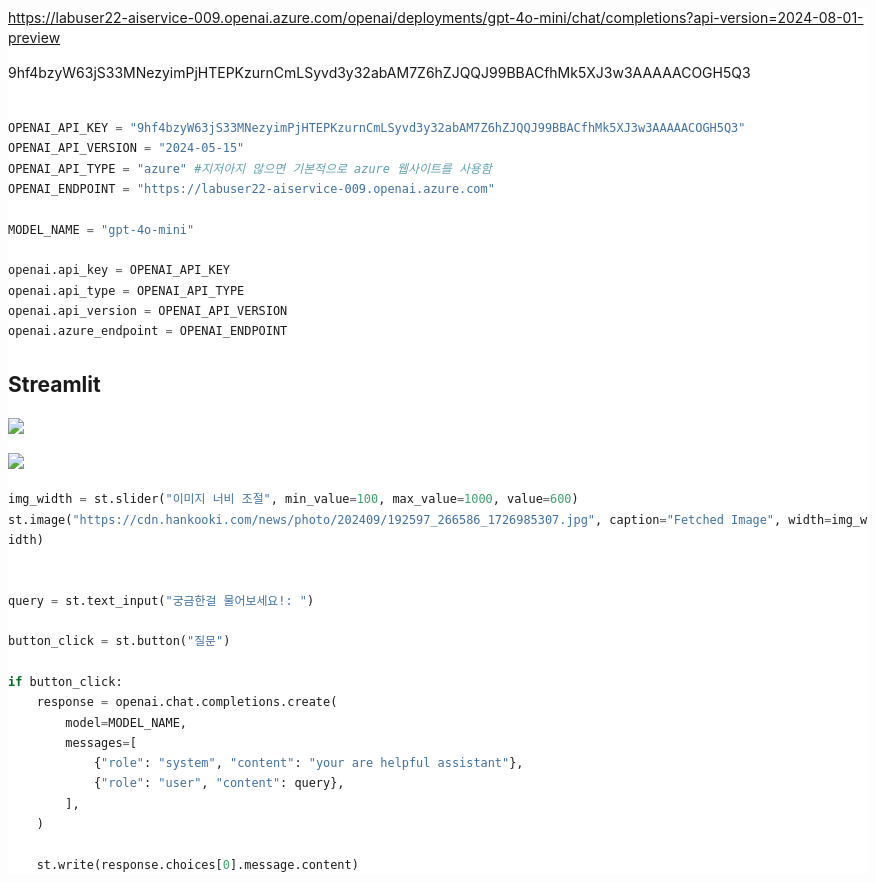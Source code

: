https://labuser22-aiservice-009.openai.azure.com/openai/deployments/gpt-4o-mini/chat/completions?api-version=2024-08-01-preview


9hf4bzyW63jS33MNezyimPjHTEPKzurnCmLSyvd3y32abAM7Z6hZJQQJ99BBACfhMk5XJ3w3AAAAACOGH5Q3



```python

OPENAI_API_KEY = "9hf4bzyW63jS33MNezyimPjHTEPKzurnCmLSyvd3y32abAM7Z6hZJQQJ99BBACfhMk5XJ3w3AAAAACOGH5Q3"
OPENAI_API_VERSION = "2024-05-15"
OPENAI_API_TYPE = "azure" #지저아지 않으면 기본적으로 azure 웹사이트를 사용함
OPENAI_ENDPOINT = "https://labuser22-aiservice-009.openai.azure.com"

MODEL_NAME = "gpt-4o-mini"

openai.api_key = OPENAI_API_KEY
openai.api_type = OPENAI_API_TYPE
openai.api_version = OPENAI_API_VERSION
openai.azure_endpoint = OPENAI_ENDPOINT 
```

## Streamlit



![](https://cdn.mathpix.com/snip/images/OiZZ3wXNZ8SJawbGgiQ6hzlcBYPdq9QTYDoM_dxRYxw.original.fullsize.png)


![](https://cdn.mathpix.com/snip/images/uszvvv4_CtcgAM6cqQq1_1U6V-WmJXLUcFZR0Kv4mGM.original.fullsize.png)

```python
img_width = st.slider("이미지 너비 조절", min_value=100, max_value=1000, value=600)
st.image("https://cdn.hankooki.com/news/photo/202409/192597_266586_1726985307.jpg", caption="Fetched Image", width=img_width)


query = st.text_input("궁금한걸 물어보세요!: ")

button_click = st.button("질문")

if button_click:
    response = openai.chat.completions.create(
        model=MODEL_NAME,
        messages=[
            {"role": "system", "content": "your are helpful assistant"},
            {"role": "user", "content": query},
        ],
    )

    st.write(response.choices[0].message.content)

```
